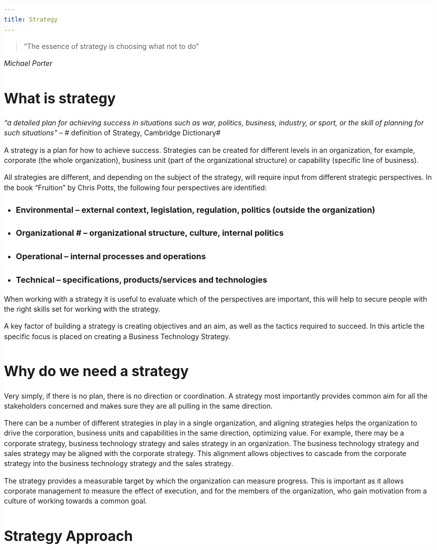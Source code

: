 ```yaml
---
title: Strategy
---
```

> “The essence of strategy is choosing what not to do”

*Michael Porter*

# What is strategy

*“a detailed plan for achieving success in situations such as war, politics, business, industry, or sport, or the skill of planning for such situations”* – # definition of Strategy, Cambridge Dictionary# 

A strategy is a plan for how to achieve success. Strategies can be created for different levels in an organization, for example, corporate (the whole organization), business unit (part of the organizational structure) or capability (specific line of business).

All strategies are different, and depending on the subject of the strategy, will require input from different strategic perspectives. In the book “Fruition” by Chris Potts, the following four perspectives are identified:

-   ### Environmental  – external context, legislation, regulation, politics (outside the organization)
-   ### Organizational #  – organizational structure, culture, internal politics
-   ### Operational   – internal processes and operations
-   ### Technical   – specifications, products/services and technologies

When working with a strategy it is useful to evaluate which of the perspectives are important, this will help to secure people with the right skills set for working with the strategy.

A key factor of building a strategy is creating objectives and an aim, as well as the tactics required to succeed. In this article the specific focus is placed on creating a Business Technology Strategy.

# Why do we need a strategy

Very simply, if there is no plan, there is no direction or coordination. A strategy most importantly provides common aim for all the stakeholders concerned and makes sure they are all pulling in the same direction.

There can be a number of different strategies in play in a single organization, and aligning strategies helps the organization to drive the corporation, business units and capabilities in the same direction, optimizing value. For example, there may be a corporate strategy, business technology strategy and sales strategy in an organization. The business technology strategy and sales strategy may be aligned with the corporate strategy. This alignment allows objectives to cascade from the corporate strategy into the business technology strategy and the sales strategy.

The strategy provides a measurable target by which the organization can measure progress. This is important as it allows corporate management to measure the effect of execution, and for the members of the organization, who gain motivation from a culture of working towards a common goal.

# Strategy Approach
